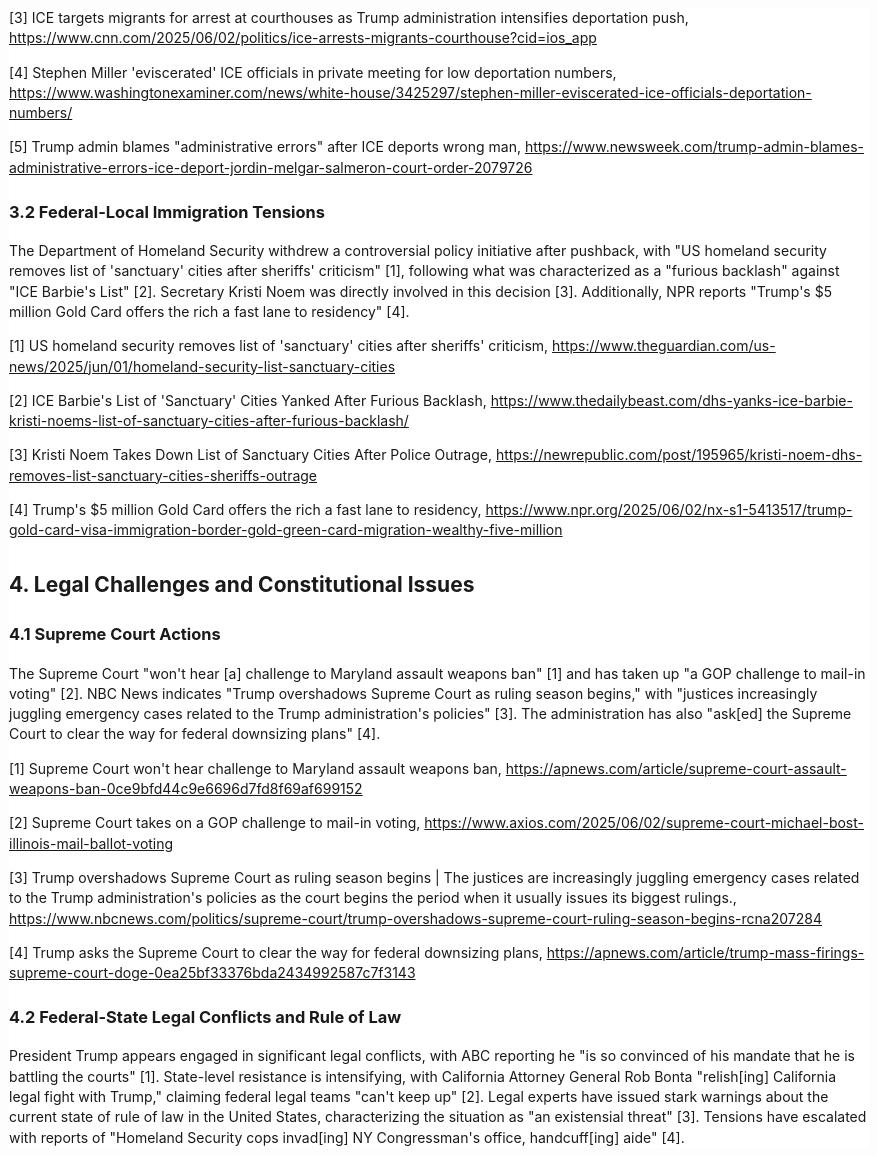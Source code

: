 [3] ICE targets migrants for arrest at courthouses as Trump administration intensifies deportation push, https://www.cnn.com/2025/06/02/politics/ice-arrests-migrants-courthouse?cid=ios_app  

[4] Stephen Miller 'eviscerated' ICE officials in private meeting for low deportation numbers, https://www.washingtonexaminer.com/news/white-house/3425297/stephen-miller-eviscerated-ice-officials-deportation-numbers/  

[5] Trump admin blames "administrative errors" after ICE deports wrong man, https://www.newsweek.com/trump-admin-blames-administrative-errors-ice-deport-jordin-melgar-salmeron-court-order-2079726  

### 3.2 Federal-Local Immigration Tensions
The Department of Homeland Security withdrew a controversial policy initiative after pushback, with "US homeland security removes list of 'sanctuary' cities after sheriffs' criticism" [1], following what was characterized as a "furious backlash" against "ICE Barbie's List" [2]. Secretary Kristi Noem was directly involved in this decision [3]. Additionally, NPR reports "Trump's $5 million Gold Card offers the rich a fast lane to residency" [4].

[1] US homeland security removes list of 'sanctuary' cities after sheriffs' criticism, https://www.theguardian.com/us-news/2025/jun/01/homeland-security-list-sanctuary-cities  

[2] ICE Barbie's List of 'Sanctuary' Cities Yanked After Furious Backlash, https://www.thedailybeast.com/dhs-yanks-ice-barbie-kristi-noems-list-of-sanctuary-cities-after-furious-backlash/  

[3] Kristi Noem Takes Down List of Sanctuary Cities After Police Outrage, https://newrepublic.com/post/195965/kristi-noem-dhs-removes-list-sanctuary-cities-sheriffs-outrage  

[4] Trump's $5 million Gold Card offers the rich a fast lane to residency, https://www.npr.org/2025/06/02/nx-s1-5413517/trump-gold-card-visa-immigration-border-gold-green-card-migration-wealthy-five-million  

## 4. Legal Challenges and Constitutional Issues

### 4.1 Supreme Court Actions
The Supreme Court "won't hear [a] challenge to Maryland assault weapons ban" [1] and has taken up "a GOP challenge to mail-in voting" [2]. NBC News indicates "Trump overshadows Supreme Court as ruling season begins," with "justices increasingly juggling emergency cases related to the Trump administration's policies" [3]. The administration has also "ask[ed] the Supreme Court to clear the way for federal downsizing plans" [4].

[1] Supreme Court won't hear challenge to Maryland assault weapons ban, https://apnews.com/article/supreme-court-assault-weapons-ban-0ce9bfd44c9e6696d7fd8f69af699152  

[2] Supreme Court takes on a GOP challenge to mail-in voting, https://www.axios.com/2025/06/02/supreme-court-michael-bost-illinois-mail-ballot-voting  

[3] Trump overshadows Supreme Court as ruling season begins | The justices are increasingly juggling emergency cases related to the Trump administration's policies as the court begins the period when it usually issues its biggest rulings., https://www.nbcnews.com/politics/supreme-court/trump-overshadows-supreme-court-ruling-season-begins-rcna207284  

[4] Trump asks the Supreme Court to clear the way for federal downsizing plans, https://apnews.com/article/trump-mass-firings-supreme-court-doge-0ea25bf33376bda2434992587c7f3143  

### 4.2 Federal-State Legal Conflicts and Rule of Law
President Trump appears engaged in significant legal conflicts, with ABC reporting he "is so convinced of his mandate that he is battling the courts" [1]. State-level resistance is intensifying, with California Attorney General Rob Bonta "relish[ing] California legal fight with Trump," claiming federal legal teams "can't keep up" [2]. Legal experts have issued stark warnings about the current state of rule of law in the United States, characterizing the situation as "an existensial threat" [3]. Tensions have escalated with reports of "Homeland Security cops invad[ing] NY Congressman's office, handcuff[ing] aide" [4].
